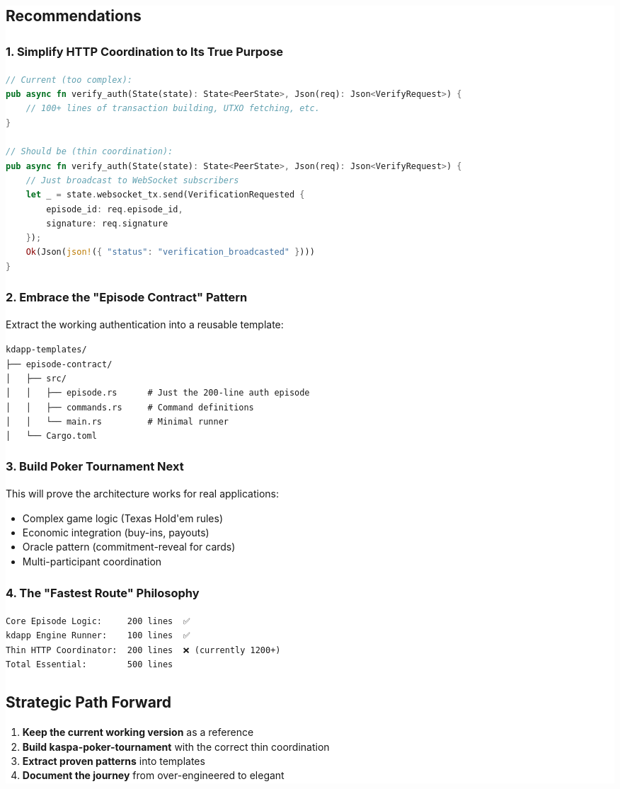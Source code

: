 ## Recommendations

### 1. Simplify HTTP Coordination to Its True Purpose
```rust
// Current (too complex):
pub async fn verify_auth(State(state): State<PeerState>, Json(req): Json<VerifyRequest>) {
    // 100+ lines of transaction building, UTXO fetching, etc.
}

// Should be (thin coordination):
pub async fn verify_auth(State(state): State<PeerState>, Json(req): Json<VerifyRequest>) {
    // Just broadcast to WebSocket subscribers
    let _ = state.websocket_tx.send(VerificationRequested { 
        episode_id: req.episode_id,
        signature: req.signature 
    });
    Ok(Json(json!({ "status": "verification_broadcasted" })))
}
```

### 2. Embrace the "Episode Contract" Pattern
Extract the working authentication into a reusable template:
```
kdapp-templates/
├── episode-contract/
│   ├── src/
│   │   ├── episode.rs      # Just the 200-line auth episode
│   │   ├── commands.rs     # Command definitions
│   │   └── main.rs         # Minimal runner
│   └── Cargo.toml
```

### 3. Build Poker Tournament Next
This will prove the architecture works for real applications:
- Complex game logic (Texas Hold'em rules)
- Economic integration (buy-ins, payouts)
- Oracle pattern (commitment-reveal for cards)
- Multi-participant coordination

### 4. The "Fastest Route" Philosophy
```
Core Episode Logic:     200 lines  ✅
kdapp Engine Runner:    100 lines  ✅
Thin HTTP Coordinator:  200 lines  ❌ (currently 1200+)
Total Essential:        500 lines
```

## Strategic Path Forward

1. **Keep the current working version** as a reference
2. **Build kaspa-poker-tournament** with the correct thin coordination
3. **Extract proven patterns** into templates
4. **Document the journey** from over-engineered to elegant
